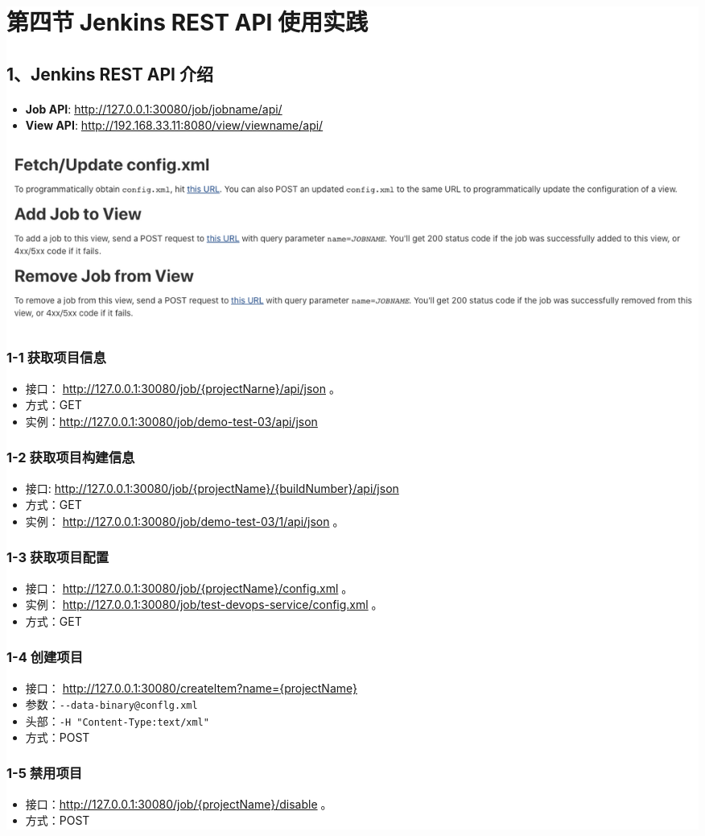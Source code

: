 # **第四节 Jenkins REST API 使用实践**

## 1、Jenkins REST API 介绍


* **Job API**: http://127.0.0.1:30080/job/jobname/api/
* **View API**: http://192.168.33.11:8080/view/viewname/api/

![Alt Image Text](../images/chp15_4_1.png "body image")


### 1-1 获取项目信息 

* 接口： http://127.0.0.1:30080/job/{projectNarne}/api/json 。
* 方式：GET 
* 实例：http://127.0.0.1:30080/job/demo-test-03/api/json 

### 1-2 获取项目构建信息 

* 接口: http://127.0.0.1:30080/job/{projectName}/{buildNumber}/api/json 
* 方式：GET 
* 实例： http://127.0.0.1:30080/job/demo-test-03/1/api/json 。

### 1-3 获取项目配置 

* 接口： http://127.0.0.1:30080/job/{projectName}/config.xml 。
* 实例： http://127.0.0.1:30080/job/test-devops-service/config.xml 。
* 方式：GET

### 1-4 创建项目 

* 接口： http://127.0.0.1:30080/createltem?name={projectName} 
* 参数：`--data-binary@conflg.xml `
* 头部：`-H "Content-Type:text/xml"` 
* 方式：POST

### 1-5 禁用项目 

* 接口：http://127.0.0.1:30080/job/{projectName}/disable 。
* 方式：POST
